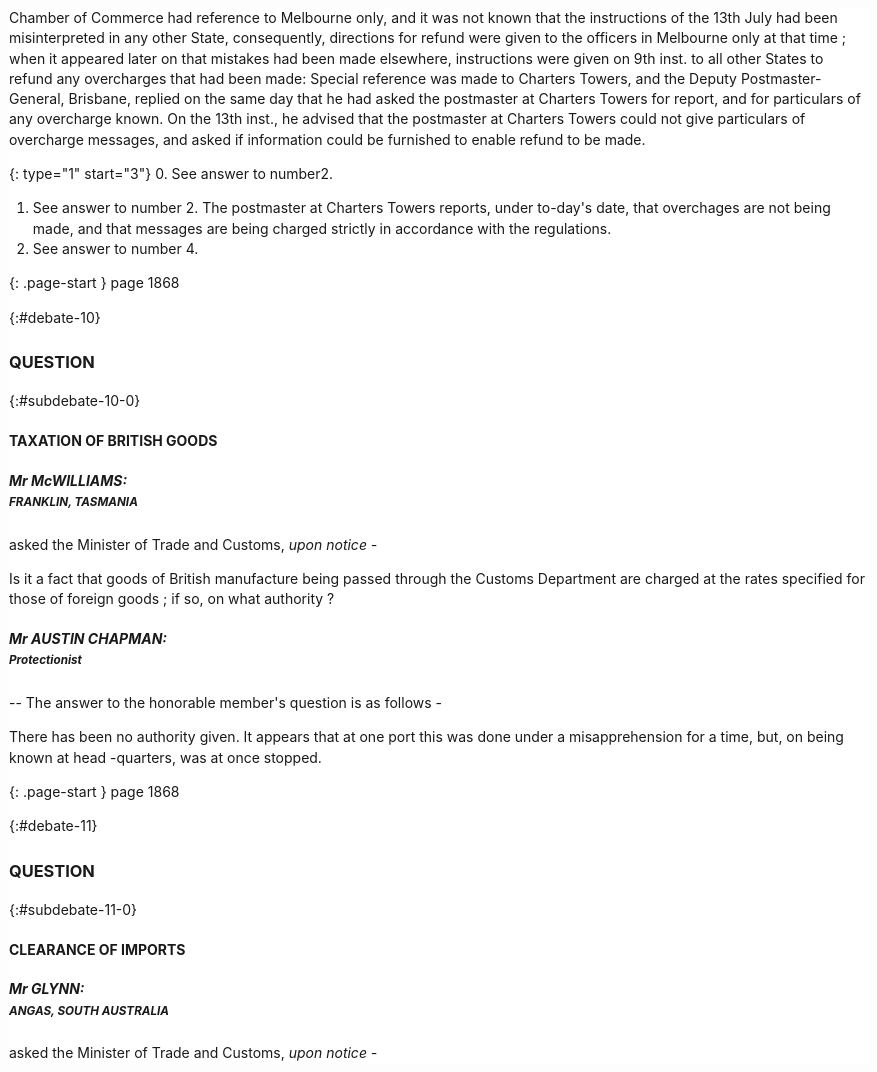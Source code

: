 Chamber of Commerce had reference to Melbourne only, and it was not known that the instructions of the 13th July had been misinterpreted in any other State, consequently, directions for refund were given to the officers in Melbourne only at that time ; when it appeared later on that mistakes had been made elsewhere, instructions were given on 9th inst. to all other States to refund any overcharges that had been made: Special reference was made to Charters Towers, and the Deputy Postmaster-General, Brisbane, replied on the same day that he had asked the postmaster at Charters Towers for report, and for particulars of any overcharge known. On the 13th inst., he advised that the postmaster at Charters Towers could not give particulars of overcharge messages, and asked if information could be furnished to enable refund to be made. 

{: type="1" start="3"}
0. See answer to number2. 
1. See answer to number  2.  The postmaster at Charters Towers reports, under to-day's date, that overchages are not being made, and that messages are being charged strictly in accordance with the regulations. 
2. See answer to number 4. 

{: .page-start }
page 1868

{:#debate-10}
### QUESTION

{:#subdebate-10-0}
#### TAXATION OF BRITISH GOODS

##### Mr McWILLIAMS:<br><small class="text-muted">FRANKLIN, TASMANIA</small>

asked the Minister of Trade and Customs,  *upon notice -* 

Is it a fact that goods of British manufacture being passed through the Customs Department are charged at the rates specified for those of foreign goods ; if so, on what authority ? 

##### Mr AUSTIN CHAPMAN:<br><small class="text-muted">Protectionist</small>

-- The answer to the honorable member's question is as follows - 

There has been no authority given. It appears that at one port this was done under a misapprehension for a time, but, on being known at head -quarters, was at once stopped. 

{: .page-start }
page 1868

{:#debate-11}
### QUESTION

{:#subdebate-11-0}
#### CLEARANCE OF IMPORTS

##### Mr GLYNN:<br><small class="text-muted">ANGAS, SOUTH AUSTRALIA</small>

asked the Minister of Trade and Customs,  *upon notice -* 

